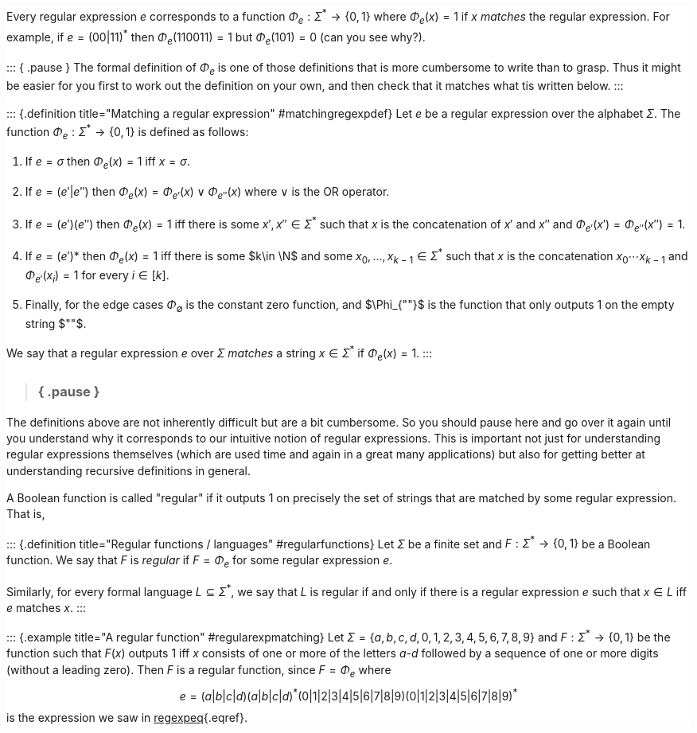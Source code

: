 

Every regular expression $e$ corresponds to a function $\Phi_{e}:\Sigma^* \rightarrow \{0,1\}$ where  $\Phi_{e}(x)=1$ if $x$ _matches_ the regular expression.
For example, if $e = (00|11)^*$ then $\Phi_e(110011)=1$ but $\Phi_e(101)=0$ (can you see why?).


::: { .pause }
The formal definition of $\Phi_{e}$ is one of those definitions that is more cumbersome to write than to grasp. Thus it might be easier for you first to work out the definition on your own, and then check that it matches what tis written below.
:::

::: {.definition title="Matching a regular expression" #matchingregexpdef}
Let $e$ be a regular expression over the alphabet $\Sigma$.
The function $\Phi_{e}:\Sigma^* \rightarrow \{0,1\}$ is defined as follows:

1. If $e = \sigma$ then $\Phi_{e}(x)=1$ iff $x=\sigma$.

2. If $e = (e' | e'')$ then $\Phi_{e}(x) = \Phi_{e'}(x) \vee \Phi_{e''}(x)$ where $\vee$ is the OR operator.

3. If $e = (e')(e'')$ then $\Phi_{e}(x) = 1$ iff there is some $x',x'' \in \Sigma^*$ such that $x$ is the concatenation of $x'$ and $x''$ and $\Phi_{e'}(x')=\Phi_{e''}(x'')=1$.

4. If $e= (e')*$ then $\Phi_{e}(x)=1$ iff there is some $k\in \N$ and some $x_0,\ldots,x_{k-1} \in \Sigma^*$ such that $x$ is the concatenation $x_0 \cdots x_{k-1}$ and $\Phi_{e'}(x_i)=1$ for every $i\in [k]$.

5. Finally, for the edge cases $\Phi_{\emptyset}$ is the constant zero function, and $\Phi_{""}$ is the function that only outputs $1$ on the empty string $""$.

We say that a regular expression  $e$ over $\Sigma$ _matches_ a string $x \in \Sigma^*$  if $\Phi_{e}(x)=1$.
:::


> ### { .pause }
The definitions above are not inherently difficult but are a bit cumbersome. So you should pause here and go over it again until you understand why it corresponds to our intuitive notion of regular expressions.
This is important not just for understanding regular expressions themselves (which are used time and again in a great many applications) but also for getting better at understanding recursive definitions in general.


A Boolean function is called "regular" if it outputs $1$ on precisely the set of strings that are matched by some regular expression. That is,

::: {.definition title="Regular functions / languages" #regularfunctions}
Let $\Sigma$ be a finite set and  $F:\Sigma^* \rightarrow \{0,1\}$ be a Boolean function.
We say that $F$ is _regular_  if $F=\Phi_{e}$ for some regular expression $e$.

Similarly, for every formal language $L \subseteq \Sigma^*$, we say that $L$ is regular if and only if there is a regular expression $e$ such that $x\in L$ iff $e$ matches $x$.
:::


::: {.example title="A regular function" #regularexpmatching}
Let $\Sigma=\{ a,b,c,d,0,1,2,3,4,5,6,7,8,9 \}$ and $F:\Sigma^* \rightarrow \{0,1\}$ be the function such that  $F(x)$ outputs $1$ iff $x$ consists of one or more of the letters $a$-$d$ followed by a sequence of one or more digits (without a leading zero).
Then $F$ is a regular function, since $F=\Phi_e$ where
$$e = (a|b|c|d)(a|b|c|d)^*(0|1|2|3|4|5|6|7|8|9)(0|1|2|3|4|5|6|7|8|9)^*$$
is the expression we saw in [regexpeq](){.eqref}.
